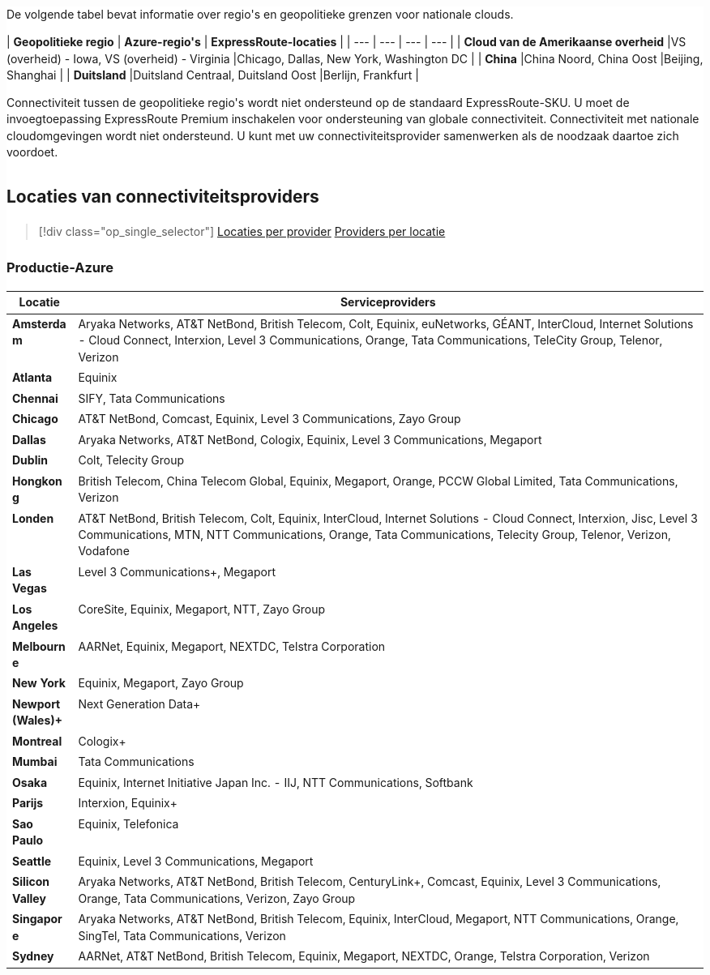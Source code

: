 De volgende tabel bevat informatie over regio's en geopolitieke grenzen voor nationale clouds.

| **Geopolitieke regio** | **Azure-regio's** | **ExpressRoute-locaties** |
| --- | --- | --- | --- |
| **Cloud van de Amerikaanse overheid** |VS (overheid) - Iowa, VS (overheid) - Virginia |Chicago, Dallas, New York, Washington DC |
| **China** |China Noord, China Oost |Beijing, Shanghai |
| **Duitsland** |Duitsland Centraal, Duitsland Oost |Berlijn, Frankfurt |

Connectiviteit tussen de geopolitieke regio's wordt niet ondersteund op de standaard ExpressRoute-SKU. U moet de invoegtoepassing ExpressRoute Premium inschakelen voor ondersteuning van globale connectiviteit. Connectiviteit met nationale cloudomgevingen wordt niet ondersteund. U kunt met uw connectiviteitsprovider samenwerken als de noodzaak daartoe zich voordoet.

## <a name="connectivity-provider-locations"></a>Locaties van connectiviteitsproviders
> [!div class="op_single_selector"]
> [Locaties per provider](expressroute-locations.md#connectivity-provider-locations)
> [Providers per locatie](expressroute-locations-providers.md#connectivity-provider-locations)
> 
> 

### <a name="production-azure"></a>Productie-Azure
| **Locatie** | **Serviceproviders** |
| --- | --- |
| **Amsterdam** |Aryaka Networks, AT&T NetBond, British Telecom, Colt, Equinix, euNetworks, GÉANT, InterCloud, Internet Solutions - Cloud Connect, Interxion, Level 3 Communications, Orange, Tata Communications, TeleCity Group, Telenor, Verizon |
| **Atlanta** |Equinix |
| **Chennai** |SIFY, Tata Communications |
| **Chicago** |AT&T NetBond, Comcast, Equinix, Level 3 Communications, Zayo Group |
| **Dallas** |Aryaka Networks, AT&T NetBond, Cologix, Equinix, Level 3 Communications, Megaport |
| **Dublin** |Colt, Telecity Group |
| **Hongkong** |British Telecom, China Telecom Global, Equinix, Megaport, Orange, PCCW Global Limited, Tata Communications, Verizon |
| **Londen** |AT&T NetBond, British Telecom, Colt, Equinix, InterCloud, Internet Solutions - Cloud Connect, Interxion, Jisc, Level 3 Communications, MTN, NTT Communications, Orange, Tata Communications, Telecity Group, Telenor, Verizon, Vodafone |
| **Las Vegas** |Level 3 Communications+, Megaport |
| **Los Angeles** |CoreSite, Equinix, Megaport, NTT, Zayo Group |
| **Melbourne** |AARNet, Equinix, Megaport, NEXTDC, Telstra Corporation |
| **New York** |Equinix, Megaport, Zayo Group |
| **Newport (Wales)+** |Next Generation Data+ |
| **Montreal** |Cologix+ |
| **Mumbai** |Tata Communications |
| **Osaka** |Equinix, Internet Initiative Japan Inc. - IIJ, NTT Communications, Softbank |
| **Parijs** |Interxion, Equinix+ |
| **Sao Paulo** |Equinix, Telefonica |
| **Seattle** |Equinix, Level 3 Communications, Megaport |
| **Silicon Valley** |Aryaka Networks, AT&T NetBond, British Telecom, CenturyLink+, Comcast, Equinix, Level 3 Communications, Orange, Tata Communications, Verizon, Zayo Group |
| **Singapore** |Aryaka Networks, AT&T NetBond, British Telecom, Equinix, InterCloud, Megaport, NTT Communications, Orange, SingTel, Tata Communications, Verizon |
| **Sydney** |AARNet, AT&T NetBond, British Telecom, Equinix, Megaport, NEXTDC, Orange, Telstra Corporation, Verizon |

[0]: ./media/expressroute-locations/expressroute-locations-map.png "Locatiekaart"